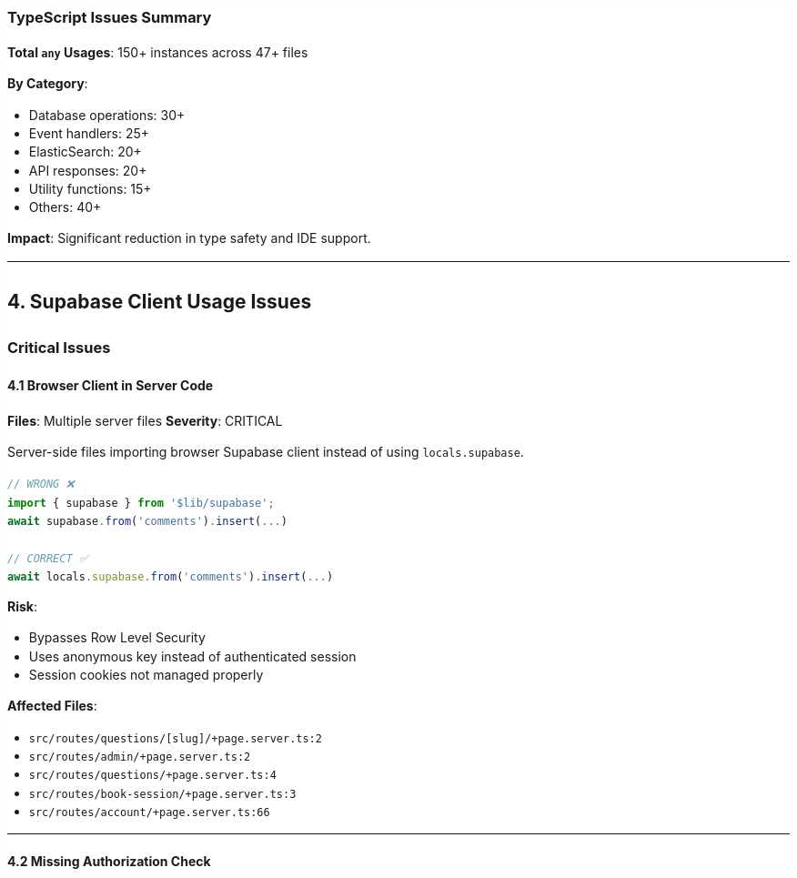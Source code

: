 
### TypeScript Issues Summary

**Total `any` Usages**: 150+ instances across 47+ files

**By Category**:

- Database operations: 30+
- Event handlers: 25+
- ElasticSearch: 20+
- API responses: 20+
- Utility functions: 15+
- Others: 40+

**Impact**: Significant reduction in type safety and IDE support.

---

## 4. Supabase Client Usage Issues

### Critical Issues

#### 4.1 Browser Client in Server Code

**Files**: Multiple server files
**Severity**: CRITICAL

Server-side files importing browser Supabase client instead of using `locals.supabase`.

```typescript
// WRONG ❌
import { supabase } from '$lib/supabase';
await supabase.from('comments').insert(...)

// CORRECT ✅
await locals.supabase.from('comments').insert(...)
```

**Risk**:

- Bypasses Row Level Security
- Uses anonymous key instead of authenticated session
- Session cookies not managed properly

**Affected Files**:

- `src/routes/questions/[slug]/+page.server.ts:2`
- `src/routes/admin/+page.server.ts:2`
- `src/routes/questions/+page.server.ts:4`
- `src/routes/book-session/+page.server.ts:3`
- `src/routes/account/+page.server.ts:66`

---

#### 4.2 Missing Authorization Check
